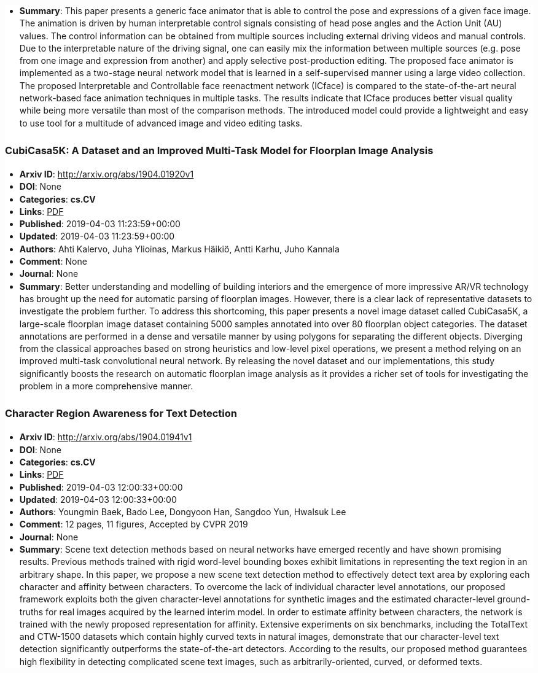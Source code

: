 - **Summary**: This paper presents a generic face animator that is able to control the pose and expressions of a given face image. The animation is driven by human interpretable control signals consisting of head pose angles and the Action Unit (AU) values. The control information can be obtained from multiple sources including external driving videos and manual controls. Due to the interpretable nature of the driving signal, one can easily mix the information between multiple sources (e.g. pose from one image and expression from another) and apply selective post-production editing. The proposed face animator is implemented as a two-stage neural network model that is learned in a self-supervised manner using a large video collection. The proposed Interpretable and Controllable face reenactment network (ICface) is compared to the state-of-the-art neural network-based face animation techniques in multiple tasks. The results indicate that ICface produces better visual quality while being more versatile than most of the comparison methods. The introduced model could provide a lightweight and easy to use tool for a multitude of advanced image and video editing tasks.



### CubiCasa5K: A Dataset and an Improved Multi-Task Model for Floorplan Image Analysis
- **Arxiv ID**: http://arxiv.org/abs/1904.01920v1
- **DOI**: None
- **Categories**: **cs.CV**
- **Links**: [PDF](http://arxiv.org/pdf/1904.01920v1)
- **Published**: 2019-04-03 11:23:59+00:00
- **Updated**: 2019-04-03 11:23:59+00:00
- **Authors**: Ahti Kalervo, Juha Ylioinas, Markus Häikiö, Antti Karhu, Juho Kannala
- **Comment**: None
- **Journal**: None
- **Summary**: Better understanding and modelling of building interiors and the emergence of more impressive AR/VR technology has brought up the need for automatic parsing of floorplan images. However, there is a clear lack of representative datasets to investigate the problem further. To address this shortcoming, this paper presents a novel image dataset called CubiCasa5K, a large-scale floorplan image dataset containing 5000 samples annotated into over 80 floorplan object categories. The dataset annotations are performed in a dense and versatile manner by using polygons for separating the different objects. Diverging from the classical approaches based on strong heuristics and low-level pixel operations, we present a method relying on an improved multi-task convolutional neural network. By releasing the novel dataset and our implementations, this study significantly boosts the research on automatic floorplan image analysis as it provides a richer set of tools for investigating the problem in a more comprehensive manner.



### Character Region Awareness for Text Detection
- **Arxiv ID**: http://arxiv.org/abs/1904.01941v1
- **DOI**: None
- **Categories**: **cs.CV**
- **Links**: [PDF](http://arxiv.org/pdf/1904.01941v1)
- **Published**: 2019-04-03 12:00:33+00:00
- **Updated**: 2019-04-03 12:00:33+00:00
- **Authors**: Youngmin Baek, Bado Lee, Dongyoon Han, Sangdoo Yun, Hwalsuk Lee
- **Comment**: 12 pages, 11 figures, Accepted by CVPR 2019
- **Journal**: None
- **Summary**: Scene text detection methods based on neural networks have emerged recently and have shown promising results. Previous methods trained with rigid word-level bounding boxes exhibit limitations in representing the text region in an arbitrary shape. In this paper, we propose a new scene text detection method to effectively detect text area by exploring each character and affinity between characters. To overcome the lack of individual character level annotations, our proposed framework exploits both the given character-level annotations for synthetic images and the estimated character-level ground-truths for real images acquired by the learned interim model. In order to estimate affinity between characters, the network is trained with the newly proposed representation for affinity. Extensive experiments on six benchmarks, including the TotalText and CTW-1500 datasets which contain highly curved texts in natural images, demonstrate that our character-level text detection significantly outperforms the state-of-the-art detectors. According to the results, our proposed method guarantees high flexibility in detecting complicated scene text images, such as arbitrarily-oriented, curved, or deformed texts.
